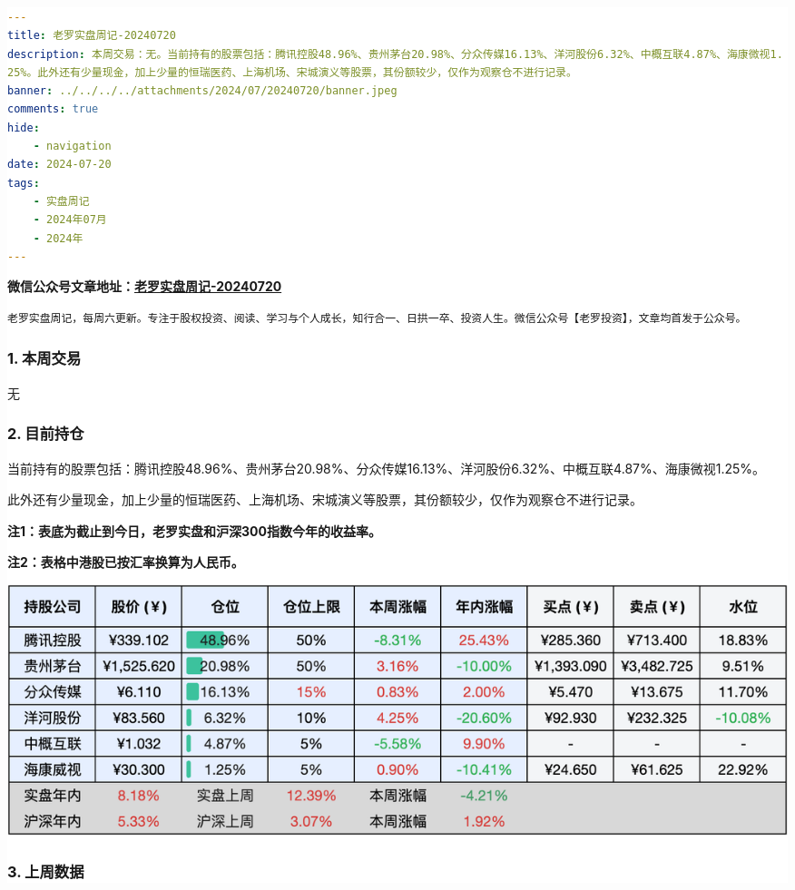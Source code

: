 ```yaml
---
title: 老罗实盘周记-20240720
description: 本周交易：无。当前持有的股票包括：腾讯控股48.96%、贵州茅台20.98%、分众传媒16.13%、洋河股份6.32%、中概互联4.87%、海康微视1.25%。此外还有少量现金，加上少量的恒瑞医药、上海机场、宋城演义等股票，其份额较少，仅作为观察仓不进行记录。
banner: ../../../../attachments/2024/07/20240720/banner.jpeg
comments: true
hide:
    - navigation
date: 2024-07-20
tags:
    - 实盘周记
    - 2024年07月
    - 2024年
---
```


__微信公众号文章地址：[老罗实盘周记-20240720](https://mp.weixin.qq.com/s/C0zpradJyymSrO9W3WpP5A)__

```
老罗实盘周记，每周六更新。专注于股权投资、阅读、学习与个人成长，知行合一、日拱一卒、投资人生。微信公众号【老罗投资】，文章均首发于公众号。
```

### 1. 本周交易

无

### 2. 目前持仓

当前持有的股票包括：腾讯控股48.96%、贵州茅台20.98%、分众传媒16.13%、洋河股份6.32%、中概互联4.87%、海康微视1.25%。

此外还有少量现金，加上少量的恒瑞医药、上海机场、宋城演义等股票，其份额较少，仅作为观察仓不进行记录。

**注1：表底为截止到今日，老罗实盘和沪深300指数今年的收益率。**

**注2：表格中港股已按汇率换算为人民币。**

![目前持仓](../../../attachments/2024/07/20240720/1.jpg)

### 3. 上周数据
